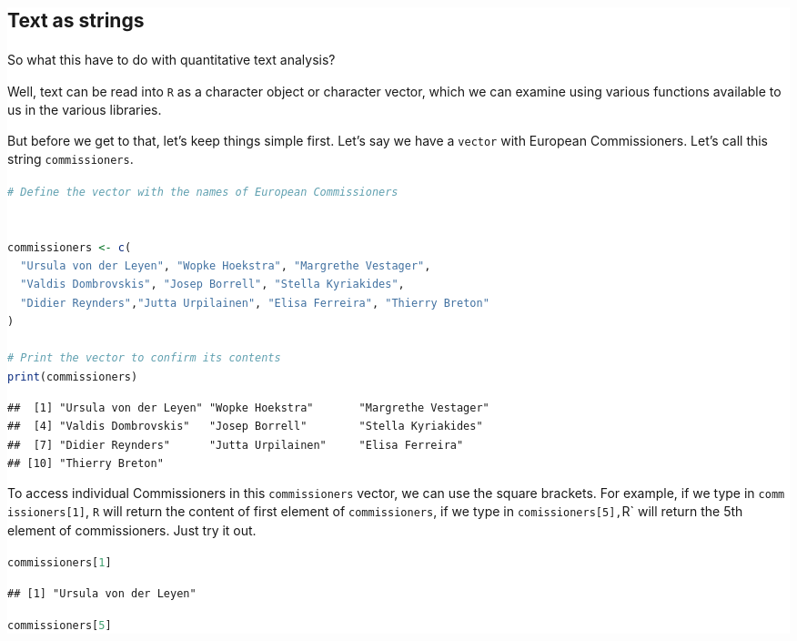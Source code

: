 ## Text as strings

So what this have to do with quantitative text analysis?

Well, text can be read into `R` as a character object or character
vector, which we can examine using various functions available to us in
the various libraries.

But before we get to that, let’s keep things simple first. Let’s say we
have a `vector` with European Commissioners. Let’s call this string
`commissioners`.

``` r
# Define the vector with the names of European Commissioners


commissioners <- c(
  "Ursula von der Leyen", "Wopke Hoekstra", "Margrethe Vestager", 
  "Valdis Dombrovskis", "Josep Borrell", "Stella Kyriakides", 
  "Didier Reynders","Jutta Urpilainen", "Elisa Ferreira", "Thierry Breton"
)

# Print the vector to confirm its contents
print(commissioners)
```

    ##  [1] "Ursula von der Leyen" "Wopke Hoekstra"       "Margrethe Vestager"  
    ##  [4] "Valdis Dombrovskis"   "Josep Borrell"        "Stella Kyriakides"   
    ##  [7] "Didier Reynders"      "Jutta Urpilainen"     "Elisa Ferreira"      
    ## [10] "Thierry Breton"

To access individual Commissioners in this `commissioners` vector, we
can use the square brackets. For example, if we type in
`commissioners[1]`, `R` will return the content of first element of
`commissioners`, if we type in `comissioners[5],`R\` will return the 5th
element of commissioners. Just try it out.

``` r
commissioners[1]
```

    ## [1] "Ursula von der Leyen"

``` r
commissioners[5]
```
